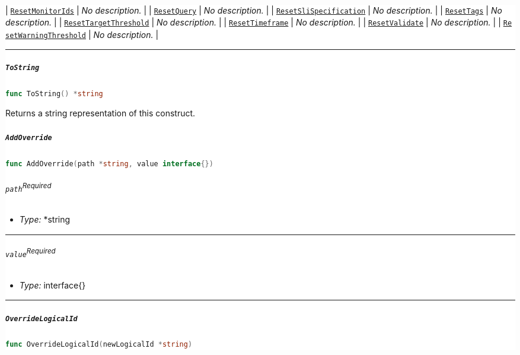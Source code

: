 | <code><a href="#@cdktf/provider-datadog.serviceLevelObjective.ServiceLevelObjective.resetMonitorIds">ResetMonitorIds</a></code> | *No description.* |
| <code><a href="#@cdktf/provider-datadog.serviceLevelObjective.ServiceLevelObjective.resetQuery">ResetQuery</a></code> | *No description.* |
| <code><a href="#@cdktf/provider-datadog.serviceLevelObjective.ServiceLevelObjective.resetSliSpecification">ResetSliSpecification</a></code> | *No description.* |
| <code><a href="#@cdktf/provider-datadog.serviceLevelObjective.ServiceLevelObjective.resetTags">ResetTags</a></code> | *No description.* |
| <code><a href="#@cdktf/provider-datadog.serviceLevelObjective.ServiceLevelObjective.resetTargetThreshold">ResetTargetThreshold</a></code> | *No description.* |
| <code><a href="#@cdktf/provider-datadog.serviceLevelObjective.ServiceLevelObjective.resetTimeframe">ResetTimeframe</a></code> | *No description.* |
| <code><a href="#@cdktf/provider-datadog.serviceLevelObjective.ServiceLevelObjective.resetValidate">ResetValidate</a></code> | *No description.* |
| <code><a href="#@cdktf/provider-datadog.serviceLevelObjective.ServiceLevelObjective.resetWarningThreshold">ResetWarningThreshold</a></code> | *No description.* |

---

##### `ToString` <a name="ToString" id="@cdktf/provider-datadog.serviceLevelObjective.ServiceLevelObjective.toString"></a>

```go
func ToString() *string
```

Returns a string representation of this construct.

##### `AddOverride` <a name="AddOverride" id="@cdktf/provider-datadog.serviceLevelObjective.ServiceLevelObjective.addOverride"></a>

```go
func AddOverride(path *string, value interface{})
```

###### `path`<sup>Required</sup> <a name="path" id="@cdktf/provider-datadog.serviceLevelObjective.ServiceLevelObjective.addOverride.parameter.path"></a>

- *Type:* *string

---

###### `value`<sup>Required</sup> <a name="value" id="@cdktf/provider-datadog.serviceLevelObjective.ServiceLevelObjective.addOverride.parameter.value"></a>

- *Type:* interface{}

---

##### `OverrideLogicalId` <a name="OverrideLogicalId" id="@cdktf/provider-datadog.serviceLevelObjective.ServiceLevelObjective.overrideLogicalId"></a>

```go
func OverrideLogicalId(newLogicalId *string)
```
